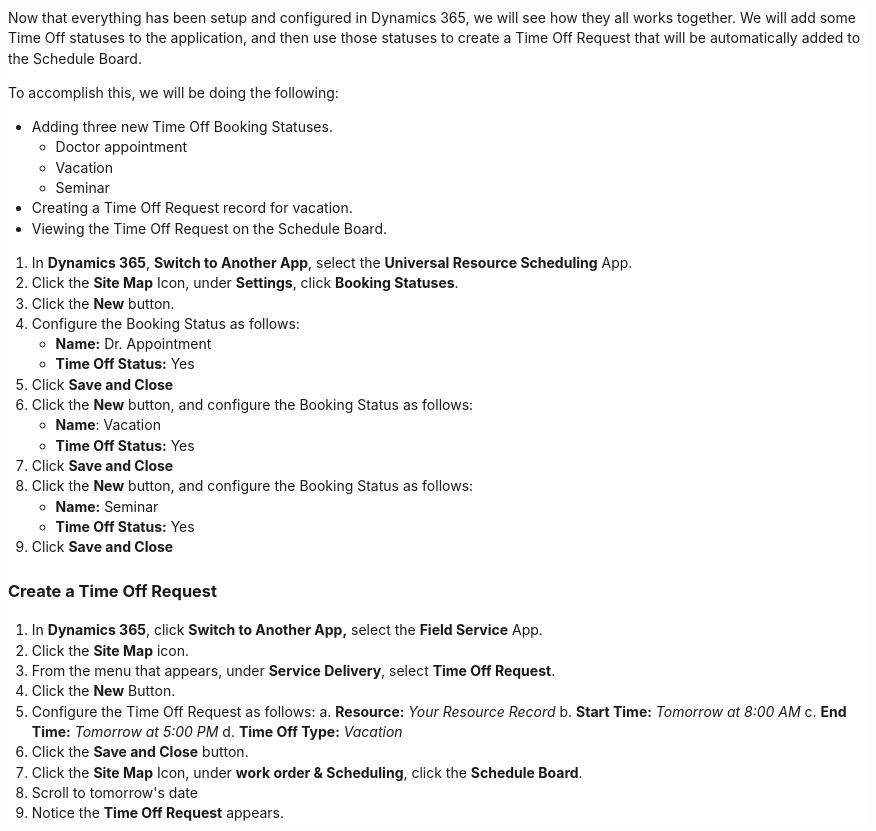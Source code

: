 Now that everything has been setup and configured in Dynamics 365, we will see how they all works together. We will add some Time Off statuses
to the application, and then use those statuses to create a Time Off Request that will be automatically added to the Schedule Board.

To accomplish this, we will be doing the following:
-   Adding three new Time Off Booking Statuses.
    -   Doctor appointment
    -   Vacation
    -   Seminar
-   Creating a Time Off Request record for vacation.
-   Viewing the Time Off Request on the Schedule Board.

1.  In **Dynamics 365**, **Switch to Another App**, select the **Universal Resource Scheduling** App.
2.  Click the **Site Map** Icon, under **Settings**, click **Booking Statuses**.
3.  Click the **New** button.
4.  Configure the Booking Status as follows:
    -   **Name:** Dr. Appointment
    -   **Time Off Status:** Yes
5.  Click **Save and Close**
6.  Click the **New** button, and configure the Booking Status as follows:
    -   **Name**: Vacation
    -   **Time Off Status:** Yes
7.  Click **Save and Close**
8.  Click the **New** button, and configure the Booking Status as follows:
    -   **Name:** Seminar
    -   **Time Off Status:** Yes
9.  Click **Save and Close**

### Create a Time Off Request

1.  In **Dynamics 365**, click **Switch to Another App,** select the **Field Service** App.
2.  Click the **Site Map** icon.
3.  From the menu that appears, under **Service Delivery**, select **Time Off Request**.
4.  Click the **New** Button.
5.  Configure the Time Off Request as follows:
   a.  **Resource:** *Your Resource Record*
   b.  **Start Time:**  *Tomorrow at 8:00 AM*
   c.  **End Time:** *Tomorrow at 5:00 PM*
   d.  **Time Off Type:** *Vacation*
6.  Click the **Save and Close** button.
7.  Click the **Site Map** Icon, under **work order & Scheduling**, click the **Schedule Board**.
8.  Scroll to tomorrow's date
9.  Notice the **Time Off Request** appears.
